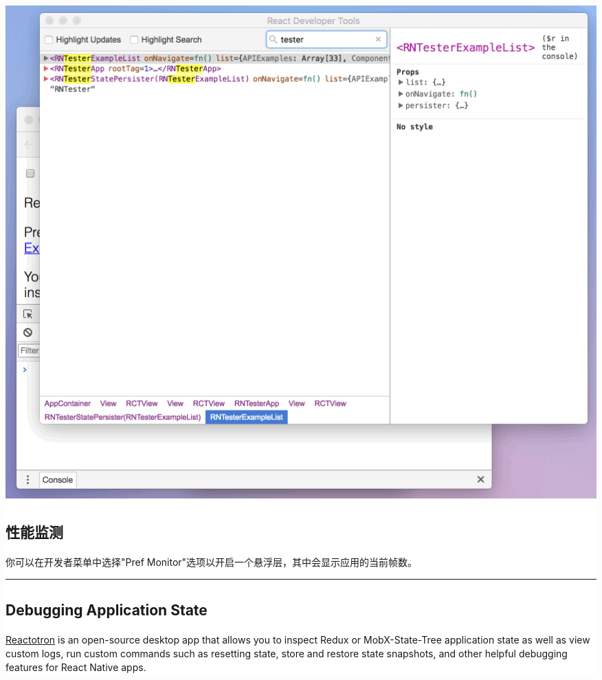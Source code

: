![React DevTools Chrome Console Integration](assets/ReactDevToolsDollarR.gif)

## 性能监测

你可以在开发者菜单中选择"Pref Monitor"选项以开启一个悬浮层，其中会显示应用的当前帧数。

<hr style={{marginTop: 25, marginBottom: 25}} />

## Debugging Application State

[Reactotron](https://github.com/infinitered/reactotron) is an open-source desktop app that allows you to inspect Redux or MobX-State-Tree application state as well as view custom logs, run custom commands such as resetting state, store and restore state snapshots, and other helpful debugging features for React Native apps.
